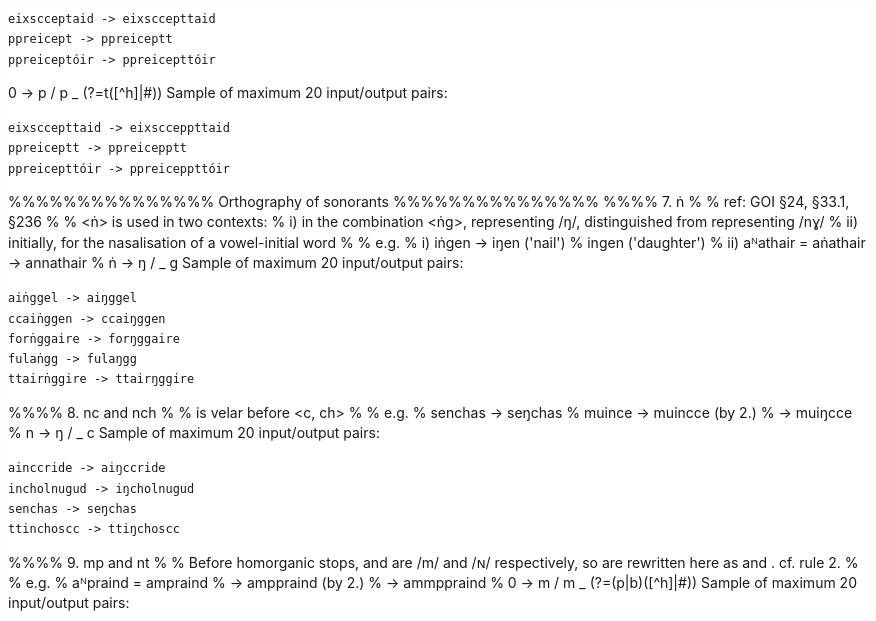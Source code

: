 	eixscceptaid -> eixsccepttaid
	ppreicept -> ppreiceptt
	ppreiceptóir -> ppreicepttóir


0 -> p / p _ (?=t([^h]|#))
Sample of maximum 20 input/output pairs:

	eixsccepttaid -> eixscceppttaid
	ppreiceptt -> ppreicepptt
	ppreicepttóir -> ppreiceppttóir


%%%%%%%%%%%%%%%    Orthography of sonorants     %%%%%%%%%%%%%%%
%%%% 7. ṅ
%
% ref: GOI §24, §33.1, §236
%
% <ṅ> is used in two contexts:
% i) in the combination <ṅg>, representing /ŋ/, distinguished from <ng> representing /nɣ/
% ii) initially, for the nasalisation of a vowel-initial word
%
% e.g.
% i)	iṅgen  -> iŋen 	('nail')
%	ingen 		('daughter')
% ii) 	aᴺathair = aṅathair -> annathair
%
ṅ -> ŋ / _ g
Sample of maximum 20 input/output pairs:

	aiṅggel -> aiŋggel
	ccaiṅggen -> ccaiŋggen
	forṅggaire -> forŋggaire
	fulaṅgg -> fulaŋgg
	ttairṅggire -> ttairŋggire


%%%% 8. nc and nch
%
% <n> is velar before <c, ch>
%
% e.g.
%  	senchas -> seŋchas
%	muince 	-> muincce (by 2.)
%		-> muiŋcce
%
n -> ŋ / _ c
Sample of maximum 20 input/output pairs:

	ainccride -> aiŋccride
	incholnugud -> iŋcholnugud
	senchas -> seŋchas
	ttinchoscc -> ttiŋchoscc


%%%% 9. mp and nt
%
% Before homorganic stops, <m> and <n> are /m/ and /ɴ/ respectively, so are rewritten here as <mm> and <nn>. cf. rule 2.
%
% e.g.
%	aᴺpraind = ampraind
%		-> amppraind (by 2.)
%		-> ammppraind
%
0 -> m / m _ (?=(p|b)([^h]|#))
Sample of maximum 20 input/output pairs:
